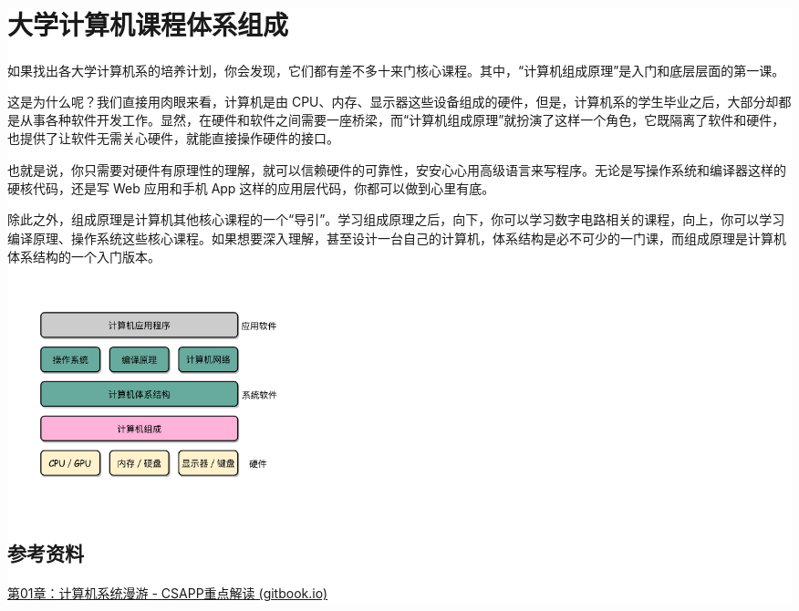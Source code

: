 # 大学计算机课程体系组成

如果找出各大学计算机系的培养计划，你会发现，它们都有差不多十来门核心课程。其中，“计算机组成原理”是入门和底层层面的第一课。

这是为什么呢？我们直接用肉眼来看，计算机是由 CPU、内存、显示器这些设备组成的硬件，但是，计算机系的学生毕业之后，大部分却都是从事各种软件开发工作。显然，在硬件和软件之间需要一座桥梁，而“计算机组成原理”就扮演了这样一个角色，它既隔离了软件和硬件，也提供了让软件无需关心硬件，就能直接操作硬件的接口。

也就是说，你只需要对硬件有原理性的理解，就可以信赖硬件的可靠性，安安心心用高级语言来写程序。无论是写操作系统和编译器这样的硬核代码，还是写 Web 应用和手机 App 这样的应用层代码，你都可以做到心里有底。

除此之外，组成原理是计算机其他核心课程的一个“导引”。学习组成原理之后，向下，你可以学习数字电路相关的课程，向上，你可以学习编译原理、操作系统这些核心课程。如果想要深入理解，甚至设计一台自己的计算机，体系结构是必不可少的一门课，而组成原理是计算机体系结构的一个入门版本。

<img src="深入理解计算机系统.assets/下载.jpg" style="zoom: 33%;" />

## 参考资料

 [第01章：计算机系统漫游 - CSAPP重点解读 (gitbook.io)](https://fengmuzi2003.gitbook.io/csapp3e/) 
